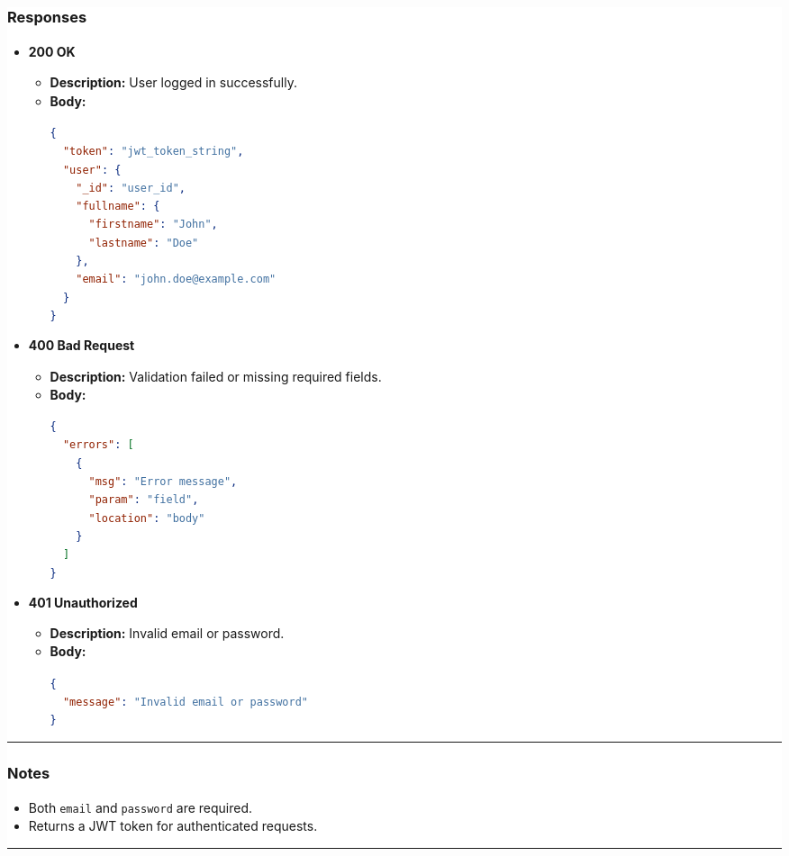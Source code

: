 
### Responses

- **200 OK**
  - **Description:** User logged in successfully.
  - **Body:**
    ```json
    {
      "token": "jwt_token_string",
      "user": {
        "_id": "user_id",
        "fullname": {
          "firstname": "John",
          "lastname": "Doe"
        },
        "email": "john.doe@example.com"
      }
    }
    ```

- **400 Bad Request**
  - **Description:** Validation failed or missing required fields.
  - **Body:**
    ```json
    {
      "errors": [
        {
          "msg": "Error message",
          "param": "field",
          "location": "body"
        }
      ]
    }
    ```

- **401 Unauthorized**
  - **Description:** Invalid email or password.
  - **Body:**
    ```json
    {
      "message": "Invalid email or password"
    }
    ```

---

### Notes

- Both `email` and `password` are required.
- Returns a JWT token for authenticated requests.

---
